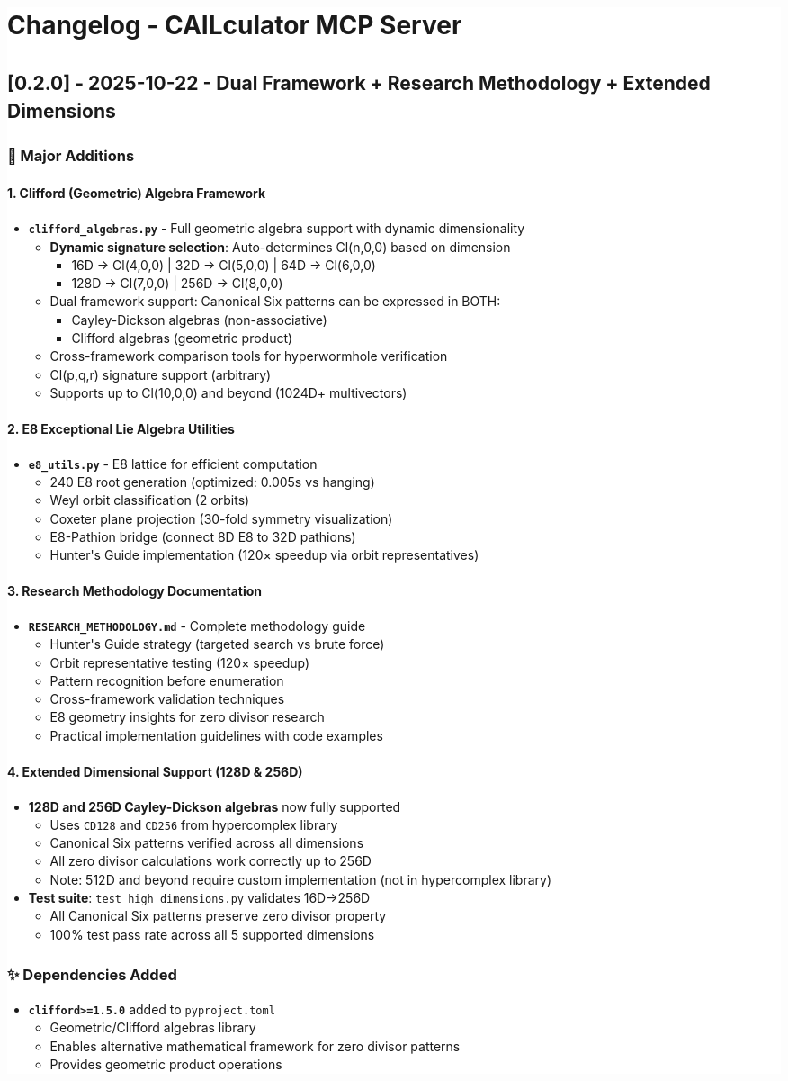# Changelog - CAILculator MCP Server

## [0.2.0] - 2025-10-22 - Dual Framework + Research Methodology + Extended Dimensions

### 🎯 Major Additions

#### 1. Clifford (Geometric) Algebra Framework
- **`clifford_algebras.py`** - Full geometric algebra support with dynamic dimensionality
  - **Dynamic signature selection**: Auto-determines Cl(n,0,0) based on dimension
    - 16D → Cl(4,0,0) | 32D → Cl(5,0,0) | 64D → Cl(6,0,0)
    - 128D → Cl(7,0,0) | 256D → Cl(8,0,0)
  - Dual framework support: Canonical Six patterns can be expressed in BOTH:
    - Cayley-Dickson algebras (non-associative)
    - Clifford algebras (geometric product)
  - Cross-framework comparison tools for hyperwormhole verification
  - Cl(p,q,r) signature support (arbitrary)
  - Supports up to Cl(10,0,0) and beyond (1024D+ multivectors)

#### 2. E8 Exceptional Lie Algebra Utilities
- **`e8_utils.py`** - E8 lattice for efficient computation
  - 240 E8 root generation (optimized: 0.005s vs hanging)
  - Weyl orbit classification (2 orbits)
  - Coxeter plane projection (30-fold symmetry visualization)
  - E8-Pathion bridge (connect 8D E8 to 32D pathions)
  - Hunter's Guide implementation (120× speedup via orbit representatives)

#### 3. Research Methodology Documentation
- **`RESEARCH_METHODOLOGY.md`** - Complete methodology guide
  - Hunter's Guide strategy (targeted search vs brute force)
  - Orbit representative testing (120× speedup)
  - Pattern recognition before enumeration
  - Cross-framework validation techniques
  - E8 geometry insights for zero divisor research
  - Practical implementation guidelines with code examples

#### 4. Extended Dimensional Support (128D & 256D)
- **128D and 256D Cayley-Dickson algebras** now fully supported
  - Uses `CD128` and `CD256` from hypercomplex library
  - Canonical Six patterns verified across all dimensions
  - All zero divisor calculations work correctly up to 256D
  - Note: 512D and beyond require custom implementation (not in hypercomplex library)
- **Test suite**: `test_high_dimensions.py` validates 16D→256D
  - All Canonical Six patterns preserve zero divisor property
  - 100% test pass rate across all 5 supported dimensions

### ✨ Dependencies Added
- **`clifford>=1.5.0`** added to `pyproject.toml`
  - Geometric/Clifford algebras library
  - Enables alternative mathematical framework for zero divisor patterns
  - Provides geometric product operations
